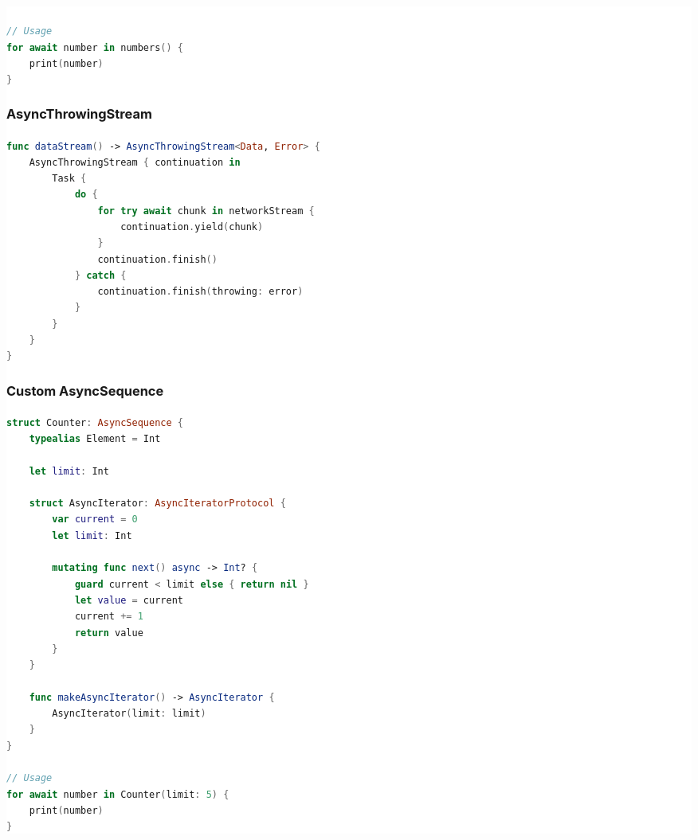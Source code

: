 ```swift

// Usage
for await number in numbers() {
    print(number)
}
```

### AsyncThrowingStream
```swift
func dataStream() -> AsyncThrowingStream<Data, Error> {
    AsyncThrowingStream { continuation in
        Task {
            do {
                for try await chunk in networkStream {
                    continuation.yield(chunk)
                }
                continuation.finish()
            } catch {
                continuation.finish(throwing: error)
            }
        }
    }
}
```

### Custom AsyncSequence
```swift
struct Counter: AsyncSequence {
    typealias Element = Int

    let limit: Int

    struct AsyncIterator: AsyncIteratorProtocol {
        var current = 0
        let limit: Int

        mutating func next() async -> Int? {
            guard current < limit else { return nil }
            let value = current
            current += 1
            return value
        }
    }

    func makeAsyncIterator() -> AsyncIterator {
        AsyncIterator(limit: limit)
    }
}

// Usage
for await number in Counter(limit: 5) {
    print(number)
}
```
